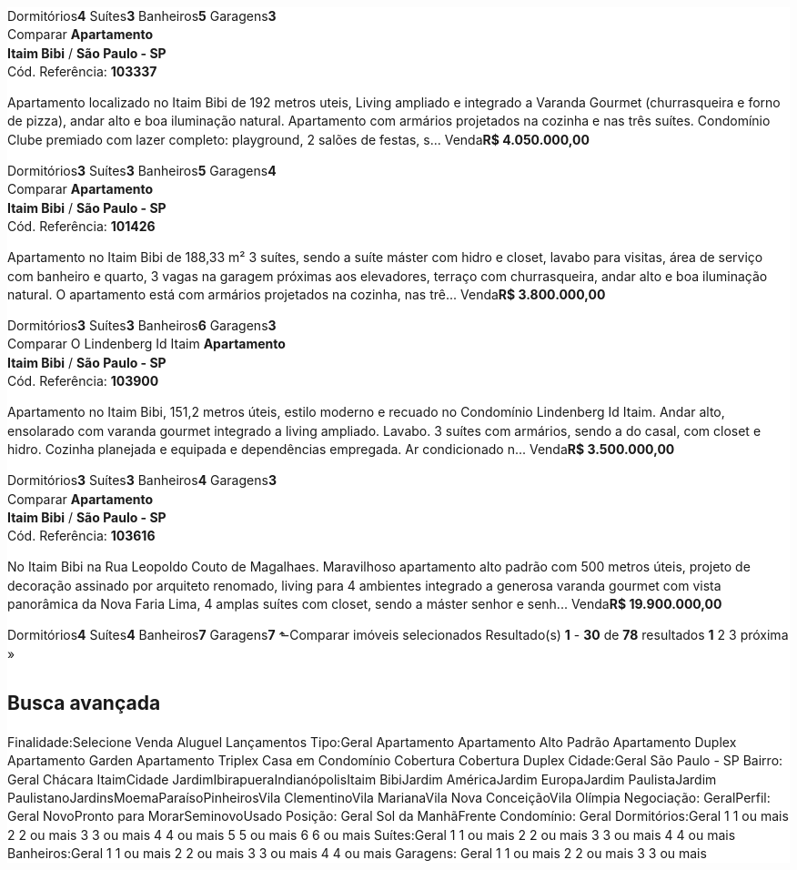 Dormitórios**4** Suítes**3** Banheiros**5** Garagens**3**     
Comparar      **Apartamento**  
**Itaim Bibi** / **São Paulo - SP**  
Cód. Referência: **103337**  

Apartamento localizado no Itaim Bibi de 192 metros uteis, Living ampliado e integrado a Varanda Gourmet (churrasqueira e forno de pizza), andar alto e boa iluminação natural. Apartamento com armários projetados na cozinha e nas três suítes. Condomínio Clube premiado com lazer completo: playground, 2 salões de festas, s...      Venda**R$ 4.050.000,00**   

Dormitórios**3** Suítes**3** Banheiros**5** Garagens**4**     
Comparar      **Apartamento**  
**Itaim Bibi** / **São Paulo - SP**  
Cód. Referência: **101426**  

Apartamento no Itaim Bibi de 188,33 m² 3 suítes, sendo a suíte máster com hidro e closet, lavabo para visitas, área de serviço com banheiro e quarto, 3 vagas na garagem próximas aos elevadores, terraço com churrasqueira, andar alto e boa iluminação natural. O apartamento está com armários projetados na cozinha, nas trê...      Venda**R$ 3.800.000,00**   

Dormitórios**3** Suítes**3** Banheiros**6** Garagens**3**     
Comparar
O Lindenberg Id Itaim      **Apartamento**  
**Itaim Bibi** / **São Paulo - SP**  
Cód. Referência: **103900**  

Apartamento no Itaim Bibi, 151,2 metros úteis, estilo moderno e recuado no Condomínio Lindenberg Id Itaim. Andar alto, ensolarado com varanda gourmet integrado a living ampliado. Lavabo. 3 suítes com armários, sendo a do casal, com closet e hidro. Cozinha planejada e equipada e dependências empregada. Ar condicionado n...      Venda**R$ 3.500.000,00**   

Dormitórios**3** Suítes**3** Banheiros**4** Garagens**3**     
Comparar      **Apartamento**  
**Itaim Bibi** / **São Paulo - SP**  
Cód. Referência: **103616**  

No Itaim Bibi na Rua Leopoldo Couto de Magalhaes. Maravilhoso apartamento alto padrão com 500 metros úteis, projeto de decoração assinado por arquiteto renomado, living para 4 ambientes integrado a generosa varanda gourmet com vista panorâmica da Nova Faria Lima, 4 amplas suítes com closet, sendo a máster senhor e senh...      Venda**R$ 19.900.000,00**   

Dormitórios**4** Suítes**4** Banheiros**7** Garagens**7**
⬑Comparar imóveis selecionados
Resultado(s) **1** - **30** de **78** resultados     **1**     2     3     próxima »
## Busca avançada
Finalidade:Selecione Venda Aluguel Lançamentos Tipo:Geral Apartamento Apartamento Alto Padrão Apartamento Duplex Apartamento Garden Apartamento Triplex Casa em Condomínio Cobertura Cobertura Duplex
Cidade:Geral São Paulo - SP
Bairro: Geral
Chácara ItaimCidade JardimIbirapueraIndianópolisItaim BibiJardim AméricaJardim EuropaJardim PaulistaJardim PaulistanoJardinsMoemaParaísoPinheirosVila ClementinoVila MarianaVila Nova ConceiçãoVila Olímpia
Negociação: GeralPerfil: Geral
NovoPronto para MorarSeminovoUsado
Posição: Geral
Sol da ManhãFrente
Condomínio: Geral
Dormitórios:Geral 1 1 ou mais 2 2 ou mais 3 3 ou mais 4 4 ou mais 5 5 ou mais 6 6 ou mais Suítes:Geral 1 1 ou mais 2 2 ou mais 3 3 ou mais 4 4 ou mais Banheiros:Geral 1 1 ou mais 2 2 ou mais 3 3 ou mais 4 4 ou mais Garagens: Geral 1 1 ou mais 2 2 ou mais 3 3 ou mais